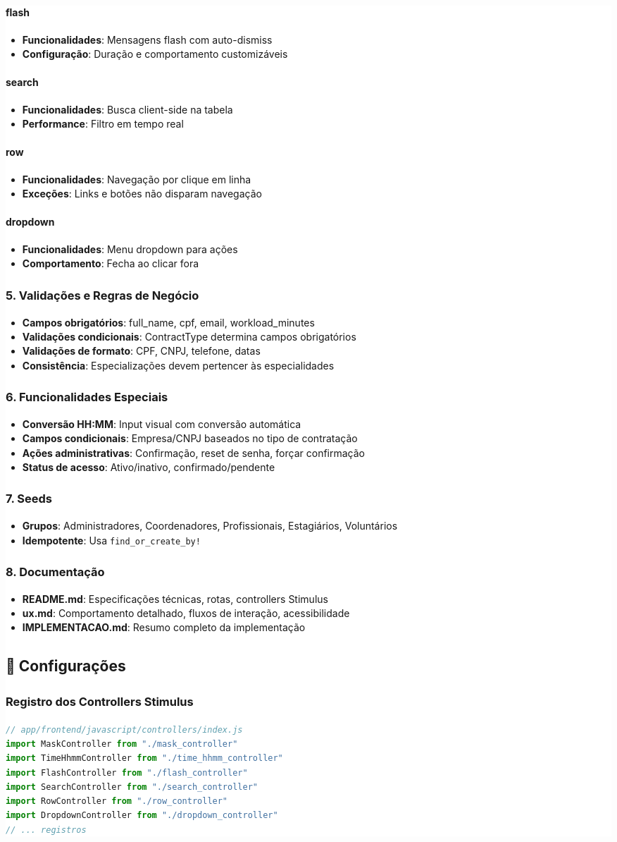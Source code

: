 #### flash
- **Funcionalidades**: Mensagens flash com auto-dismiss
- **Configuração**: Duração e comportamento customizáveis

#### search
- **Funcionalidades**: Busca client-side na tabela
- **Performance**: Filtro em tempo real

#### row
- **Funcionalidades**: Navegação por clique em linha
- **Exceções**: Links e botões não disparam navegação

#### dropdown
- **Funcionalidades**: Menu dropdown para ações
- **Comportamento**: Fecha ao clicar fora

### 5. Validações e Regras de Negócio
- **Campos obrigatórios**: full_name, cpf, email, workload_minutes
- **Validações condicionais**: ContractType determina campos obrigatórios
- **Validações de formato**: CPF, CNPJ, telefone, datas
- **Consistência**: Especializações devem pertencer às especialidades

### 6. Funcionalidades Especiais
- **Conversão HH:MM**: Input visual com conversão automática
- **Campos condicionais**: Empresa/CNPJ baseados no tipo de contratação
- **Ações administrativas**: Confirmação, reset de senha, forçar confirmação
- **Status de acesso**: Ativo/inativo, confirmado/pendente

### 7. Seeds
- **Grupos**: Administradores, Coordenadores, Profissionais, Estagiários, Voluntários
- **Idempotente**: Usa `find_or_create_by!`

### 8. Documentação
- **README.md**: Especificações técnicas, rotas, controllers Stimulus
- **ux.md**: Comportamento detalhado, fluxos de interação, acessibilidade
- **IMPLEMENTACAO.md**: Resumo completo da implementação

## 🔧 Configurações

### Registro dos Controllers Stimulus
```javascript
// app/frontend/javascript/controllers/index.js
import MaskController from "./mask_controller"
import TimeHhmmController from "./time_hhmm_controller"
import FlashController from "./flash_controller"
import SearchController from "./search_controller"
import RowController from "./row_controller"
import DropdownController from "./dropdown_controller"
// ... registros
```
